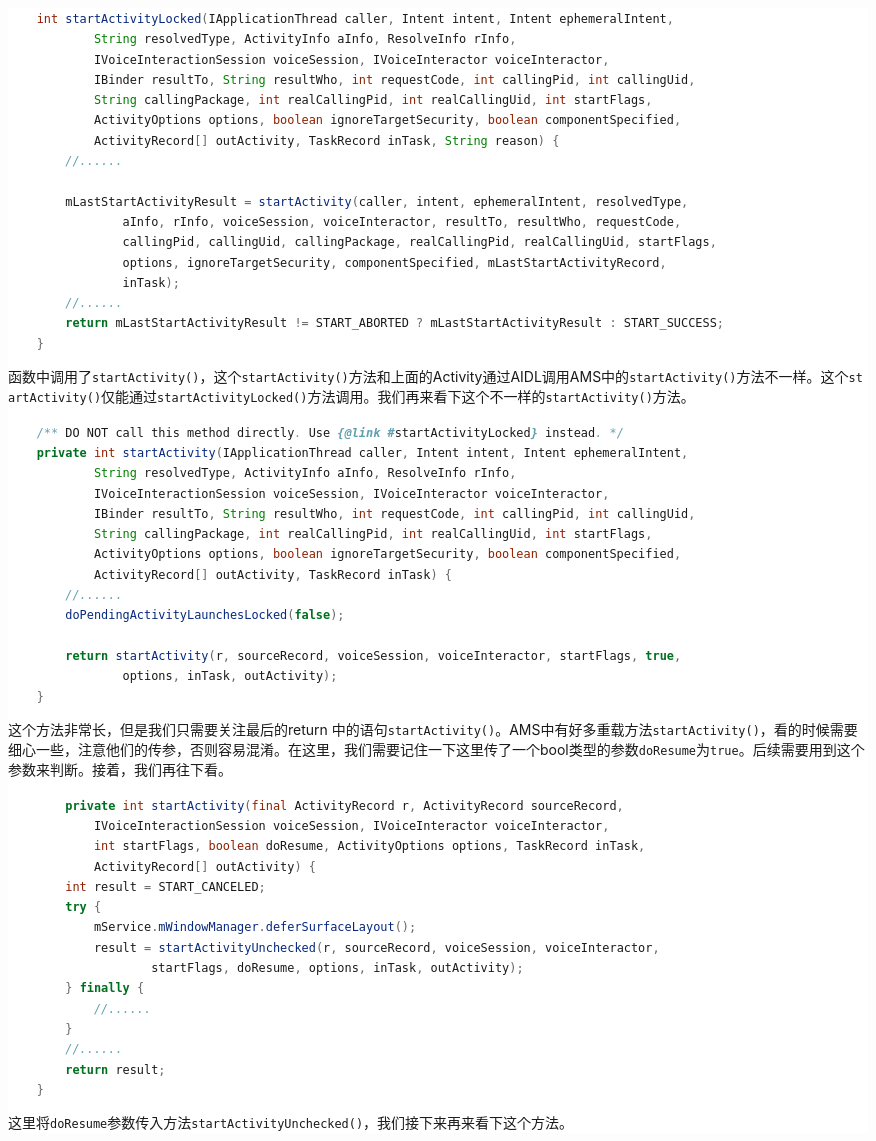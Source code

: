 ``` java
    int startActivityLocked(IApplicationThread caller, Intent intent, Intent ephemeralIntent,
            String resolvedType, ActivityInfo aInfo, ResolveInfo rInfo,
            IVoiceInteractionSession voiceSession, IVoiceInteractor voiceInteractor,
            IBinder resultTo, String resultWho, int requestCode, int callingPid, int callingUid,
            String callingPackage, int realCallingPid, int realCallingUid, int startFlags,
            ActivityOptions options, boolean ignoreTargetSecurity, boolean componentSpecified,
            ActivityRecord[] outActivity, TaskRecord inTask, String reason) {
        //......

        mLastStartActivityResult = startActivity(caller, intent, ephemeralIntent, resolvedType,
                aInfo, rInfo, voiceSession, voiceInteractor, resultTo, resultWho, requestCode,
                callingPid, callingUid, callingPackage, realCallingPid, realCallingUid, startFlags,
                options, ignoreTargetSecurity, componentSpecified, mLastStartActivityRecord,
                inTask);
        //......
        return mLastStartActivityResult != START_ABORTED ? mLastStartActivityResult : START_SUCCESS;
    }

```

函数中调用了`startActivity()`，这个`startActivity()`方法和上面的Activity通过AIDL调用AMS中的`startActivity()`方法不一样。这个`startActivity()`仅能通过`startActivityLocked()`方法调用。我们再来看下这个不一样的`startActivity()`方法。

``` java
    /** DO NOT call this method directly. Use {@link #startActivityLocked} instead. */
    private int startActivity(IApplicationThread caller, Intent intent, Intent ephemeralIntent,
            String resolvedType, ActivityInfo aInfo, ResolveInfo rInfo,
            IVoiceInteractionSession voiceSession, IVoiceInteractor voiceInteractor,
            IBinder resultTo, String resultWho, int requestCode, int callingPid, int callingUid,
            String callingPackage, int realCallingPid, int realCallingUid, int startFlags,
            ActivityOptions options, boolean ignoreTargetSecurity, boolean componentSpecified,
            ActivityRecord[] outActivity, TaskRecord inTask) {
        //......
        doPendingActivityLaunchesLocked(false);

        return startActivity(r, sourceRecord, voiceSession, voiceInteractor, startFlags, true,
                options, inTask, outActivity);
    }
```

这个方法非常长，但是我们只需要关注最后的return 中的语句`startActivity()`。AMS中有好多重载方法`startActivity()`，看的时候需要细心一些，注意他们的传参，否则容易混淆。在这里，我们需要记住一下这里传了一个bool类型的参数`doResume`为`true`。后续需要用到这个参数来判断。接着，我们再往下看。

```java
        private int startActivity(final ActivityRecord r, ActivityRecord sourceRecord,
            IVoiceInteractionSession voiceSession, IVoiceInteractor voiceInteractor,
            int startFlags, boolean doResume, ActivityOptions options, TaskRecord inTask,
            ActivityRecord[] outActivity) {
        int result = START_CANCELED;
        try {
            mService.mWindowManager.deferSurfaceLayout();
            result = startActivityUnchecked(r, sourceRecord, voiceSession, voiceInteractor,
                    startFlags, doResume, options, inTask, outActivity);
        } finally {
            //......
        }
        //......
        return result;
    }
```
这里将`doResume`参数传入方法`startActivityUnchecked()`，我们接下来再来看下这个方法。
